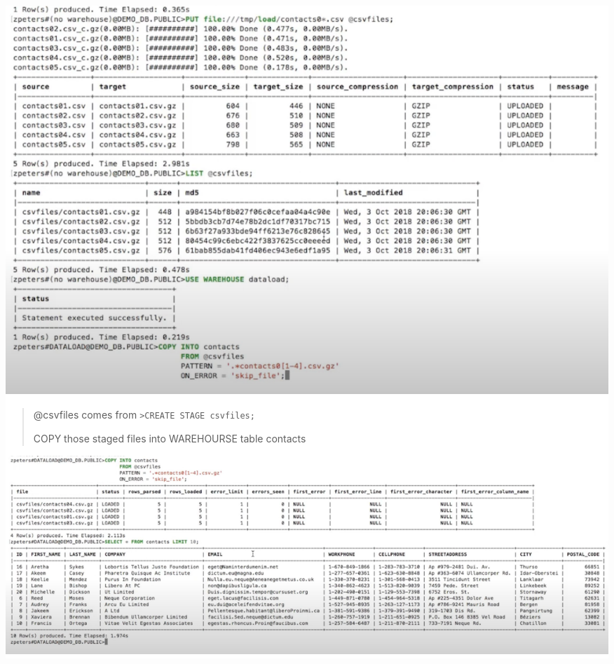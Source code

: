 ![image-20200521084922064](snowflake.assets/image-20200521084922064.png)

> @csvfiles comes from `>CREATE STAGE csvfiles;`
>
> COPY those staged files into WAREHOURSE table contacts 



![image-20200522105144045](snowflake.assets/image-20200522105144045.png)
